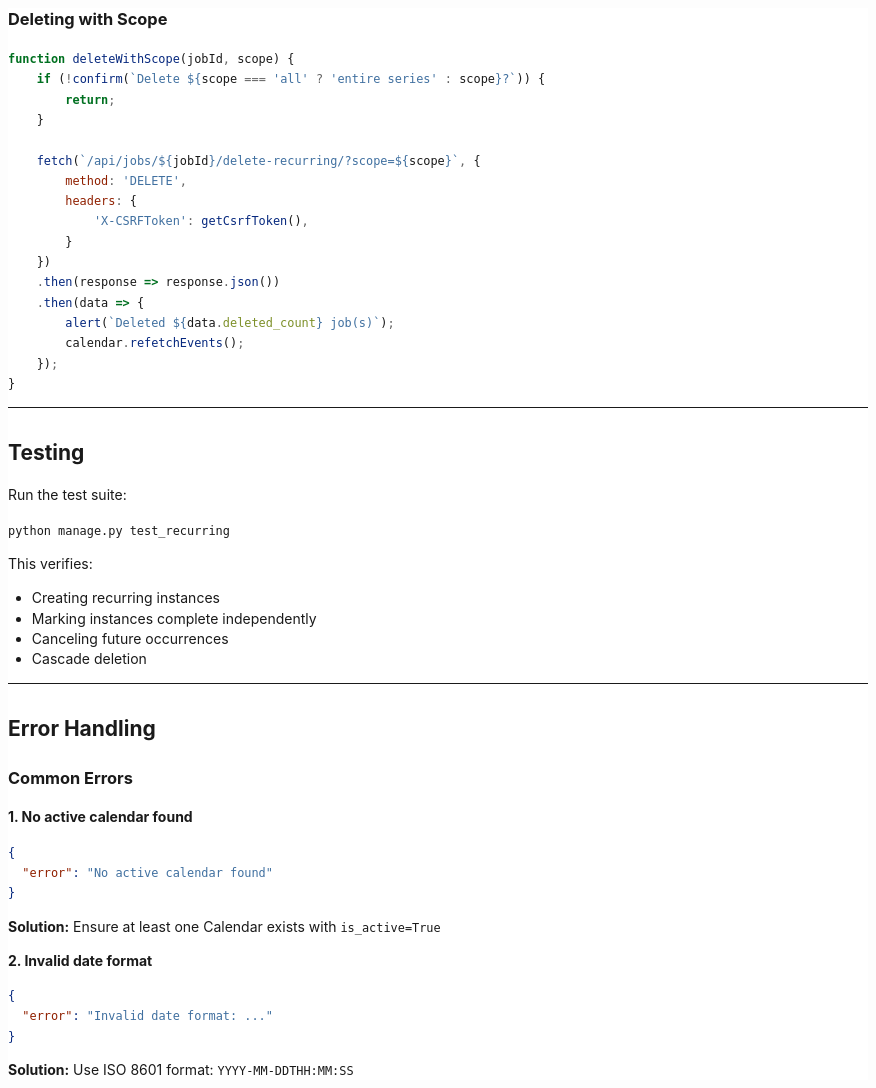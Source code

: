 ### Deleting with Scope

```javascript
function deleteWithScope(jobId, scope) {
    if (!confirm(`Delete ${scope === 'all' ? 'entire series' : scope}?`)) {
        return;
    }
    
    fetch(`/api/jobs/${jobId}/delete-recurring/?scope=${scope}`, {
        method: 'DELETE',
        headers: {
            'X-CSRFToken': getCsrfToken(),
        }
    })
    .then(response => response.json())
    .then(data => {
        alert(`Deleted ${data.deleted_count} job(s)`);
        calendar.refetchEvents();
    });
}
```

---

## Testing

Run the test suite:
```bash
python manage.py test_recurring
```

This verifies:
- Creating recurring instances
- Marking instances complete independently
- Canceling future occurrences
- Cascade deletion

---

## Error Handling

### Common Errors

**1. No active calendar found**
```json
{
  "error": "No active calendar found"
}
```
**Solution:** Ensure at least one Calendar exists with `is_active=True`

**2. Invalid date format**
```json
{
  "error": "Invalid date format: ..."
}
```
**Solution:** Use ISO 8601 format: `YYYY-MM-DDTHH:MM:SS`
